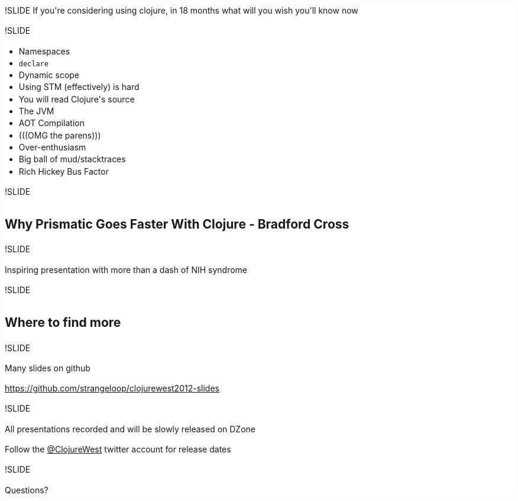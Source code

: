 !SLIDE
If you're considering using clojure, in 18 months what will you wish you'll know now


!SLIDE

* Namespaces
* `declare`
* Dynamic scope
* Using STM (effectively) is hard
* You will read Clojure's source
* The JVM
* AOT Compilation
* (((OMG the parens)))
* Over-enthusiasm
* Big ball of mud/stacktraces
* Rich Hickey Bus Factor 



!SLIDE

## Why Prismatic Goes Faster With Clojure - Bradford Cross ##

!SLIDE

Inspiring presentation with more than a dash of NIH syndrome


!SLIDE
## Where to find more ##

!SLIDE

Many slides on github

<div class="small centered">
<a href="https://github.com/strangeloop/clojurewest2012-slides">https://github.com/strangeloop/clojurewest2012-slides</a>
</div>

!SLIDE

All presentations recorded and will be slowly released on DZone

Follow the <a href="https://twitter.com/#!/clojurewest">@ClojureWest</a> twitter account for release dates

!SLIDE

Questions?
